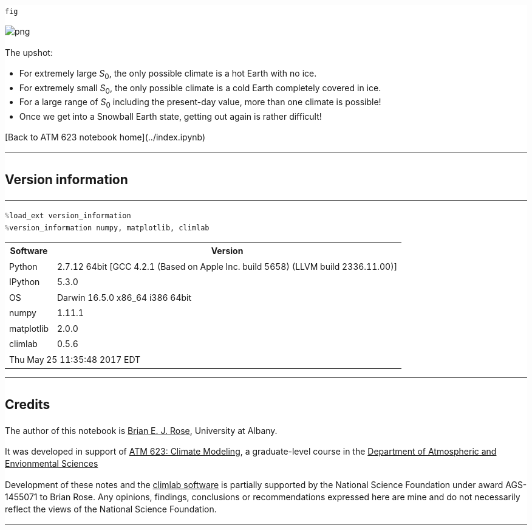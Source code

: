 
```python
fig
```




![png](output_75_0.png)



The upshot:

- For extremely large $S_0$, the only possible climate is a hot Earth with no ice.
- For extremely small $S_0$, the only possible climate is a cold Earth completely covered in ice.
- For a large range of $S_0$ including the present-day value, more than one climate is possible!
- Once we get into a Snowball Earth state, getting out again is rather difficult!

<div class="alert alert-success">
[Back to ATM 623 notebook home](../index.ipynb)
</div>

____________
## Version information
____________



```python
%load_ext version_information
%version_information numpy, matplotlib, climlab
```




<table><tr><th>Software</th><th>Version</th></tr><tr><td>Python</td><td>2.7.12 64bit [GCC 4.2.1 (Based on Apple Inc. build 5658) (LLVM build 2336.11.00)]</td></tr><tr><td>IPython</td><td>5.3.0</td></tr><tr><td>OS</td><td>Darwin 16.5.0 x86_64 i386 64bit</td></tr><tr><td>numpy</td><td>1.11.1</td></tr><tr><td>matplotlib</td><td>2.0.0</td></tr><tr><td>climlab</td><td>0.5.6</td></tr><tr><td colspan='2'>Thu May 25 11:35:48 2017 EDT</td></tr></table>



____________

## Credits

The author of this notebook is [Brian E. J. Rose](http://www.atmos.albany.edu/facstaff/brose/index.html), University at Albany.

It was developed in support of [ATM 623: Climate Modeling](http://www.atmos.albany.edu/facstaff/brose/classes/ATM623_Spring2015/), a graduate-level course in the [Department of Atmospheric and Envionmental Sciences](http://www.albany.edu/atmos/index.php)

Development of these notes and the [climlab software](https://github.com/brian-rose/climlab) is partially supported by the National Science Foundation under award AGS-1455071 to Brian Rose. Any opinions, findings, conclusions or recommendations expressed here are mine and do not necessarily reflect the views of the National Science Foundation.
____________


```python

```
